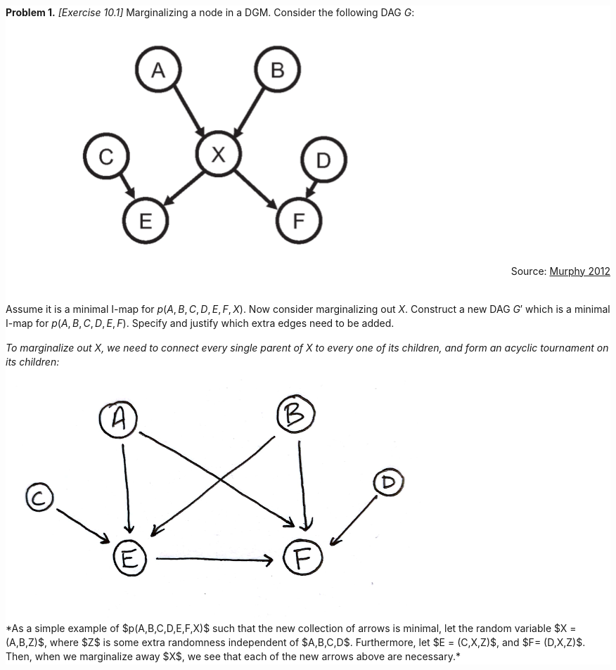 **Problem 1.** *[Exercise 10.1]* Marginalizing a node in a
  DGM. Consider the following DAG $G$:

<div class="center puzzle-figure">
<img src="../files/murphy-dgm-problem.png" alt="dgm problem"" />

<div align="right">Source: <a
href="https://mitpress.mit.edu/books/machine-learning-1">Murphy
2012</a></div>
</div></br>

Assume it is a minimal I-map for $p(A,B,C,D,E,F,X)$. Now consider
marginalizing out $X$. Construct a new DAG $G'$ which is a minimal
I-map for $p(A,B,C,D,E,F)$. Specify and justify which extra edges need
to be added.

*To marginalize out $X$, we need to connect every single parent of $X$
 to every one of its children, and form an acyclic tournament
 on its children:*
<div class="center puzzle-figure">
<img src="../files/problem-murphy-marginalize.png" alt="I map"" />
</div>
*As a simple example of $p(A,B,C,D,E,F,X)$ such that the new
 collection of arrows is minimal, let the random variable $X =
 (A,B,Z)$, where $Z$ is some extra randomness independent of
 $A,B,C,D$. Furthermore, let $E = (C,X,Z)$, and $F= (D,X,Z)$. Then,
 when  we marginalize away $X$, we see that each of the new arrows
 above are necessary.*
